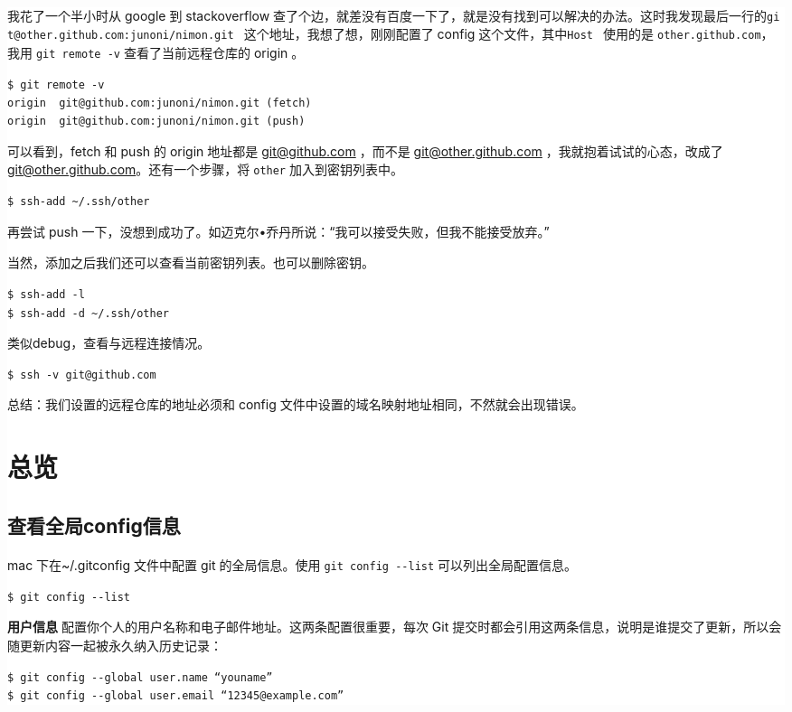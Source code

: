 我花了一个半小时从 google 到 stackoverflow 查了个边，就差没有百度一下了，就是没有找到可以解决的办法。这时我发现最后一行的`git@other.github.com:junoni/nimon.git ` 这个地址，我想了想，刚刚配置了 config 这个文件，其中`Host `   使用的是 `other.github.com`，我用 `git remote -v` 查看了当前远程仓库的 origin 。

```shell
$ git remote -v
origin	git@github.com:junoni/nimon.git (fetch)
origin	git@github.com:junoni/nimon.git (push)
```

可以看到，fetch 和 push 的 origin 地址都是 git@github.com ，而不是 git@other.github.com ，我就抱着试试的心态，改成了 git@other.github.com。还有一个步骤，将 `other` 加入到密钥列表中。

```shell
$ ssh-add ~/.ssh/other
```

 再尝试 push 一下，没想到成功了。如迈克尔•乔丹所说：“我可以接受失败，但我不能接受放弃。”



当然，添加之后我们还可以查看当前密钥列表。也可以删除密钥。

```shell
$ ssh-add -l
$ ssh-add -d ~/.ssh/other
```



类似debug，查看与远程连接情况。

```Shell
$ ssh -v git@github.com
```



总结：我们设置的远程仓库的地址必须和 config 文件中设置的域名映射地址相同，不然就会出现错误。

# 总览





## 查看全局config信息

mac 下在~/.gitconfig 文件中配置 git 的全局信息。使用 `git config --list` 可以列出全局配置信息。

```shell
$ git config --list
```



**用户信息**
配置你个人的用户名称和电子邮件地址。这两条配置很重要，每次 Git 提交时都会引用这两条信息，说明是谁提交了更新，所以会随更新内容一起被永久纳入历史记录：

```
$ git config --global user.name “youname”
$ git config --global user.email “12345@example.com”
```
